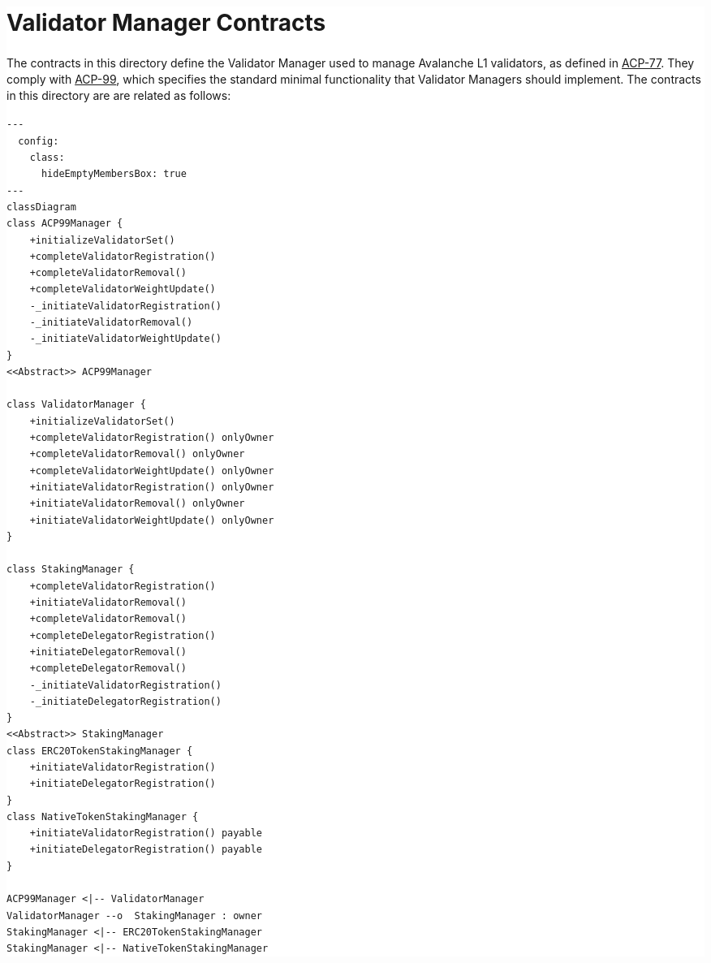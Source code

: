 # Validator Manager Contracts

The contracts in this directory define the Validator Manager used to manage Avalanche L1 validators, as defined in [ACP-77](https://github.com/avalanche-foundation/ACPs/tree/main/ACPs/77-reinventing-subnets). They comply with [ACP-99](https://github.com/avalanche-foundation/ACPs/tree/main/ACPs/99-validatorsetmanager-contract), which specifies the standard minimal functionality that Validator Managers should implement. The contracts in this directory are are related as follows:

```mermaid
---
  config:
    class:
      hideEmptyMembersBox: true
---
classDiagram
class ACP99Manager {
    +initializeValidatorSet()
    +completeValidatorRegistration()
    +completeValidatorRemoval()
    +completeValidatorWeightUpdate()
    -_initiateValidatorRegistration()
    -_initiateValidatorRemoval()
    -_initiateValidatorWeightUpdate()
}
<<Abstract>> ACP99Manager

class ValidatorManager {
    +initializeValidatorSet()
    +completeValidatorRegistration() onlyOwner
    +completeValidatorRemoval() onlyOwner
    +completeValidatorWeightUpdate() onlyOwner
    +initiateValidatorRegistration() onlyOwner
    +initiateValidatorRemoval() onlyOwner
    +initiateValidatorWeightUpdate() onlyOwner
}

class StakingManager {
    +completeValidatorRegistration()
    +initiateValidatorRemoval()
    +completeValidatorRemoval()
    +completeDelegatorRegistration()
    +initiateDelegatorRemoval()
    +completeDelegatorRemoval()
    -_initiateValidatorRegistration()
    -_initiateDelegatorRegistration()
}
<<Abstract>> StakingManager
class ERC20TokenStakingManager {
    +initiateValidatorRegistration()
    +initiateDelegatorRegistration()
}
class NativeTokenStakingManager {
    +initiateValidatorRegistration() payable
    +initiateDelegatorRegistration() payable
}

ACP99Manager <|-- ValidatorManager
ValidatorManager --o  StakingManager : owner
StakingManager <|-- ERC20TokenStakingManager
StakingManager <|-- NativeTokenStakingManager
```
